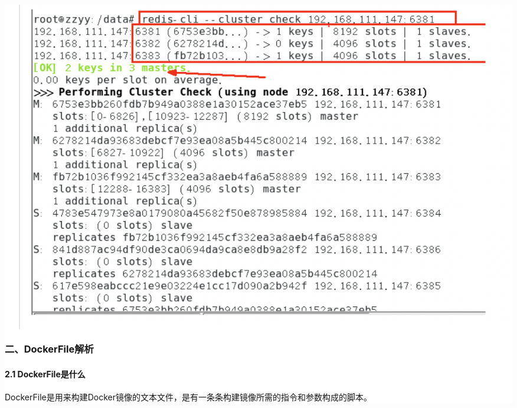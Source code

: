 >![23](images/23.png)

### 二、DockerFile解析

#### 2.1 DockerFile是什么

DockerFile是用来构建Docker镜像的文本文件，是有一条条构建镜像所需的指令和参数构成的脚本。
